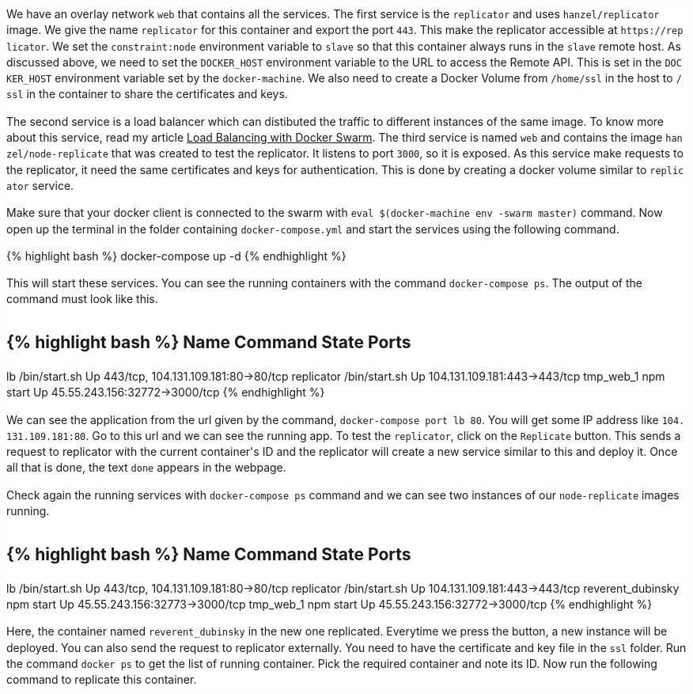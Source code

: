 We have an overlay network `web` that contains all the services. The first service is the `replicator` and uses `hanzel/replicator` image. We give the name `replicator` for this container and export the port `443`. This make the replicator accessible at `https://replicator`. We set the `constraint:node` environment variable to `slave` so that this container always runs in the `slave` remote host. As discussed above, we need to set the `DOCKER_HOST` environment variable to the URL to access the Remote API. This is set in the `DOCKER_HOST` environment variable set by the `docker-machine`. We also need to create a Docker Volume from `/home/ssl` in the host to `/ssl` in the container to share the certificates and keys.

The second service is a load balancer which can distibuted the traffic to different instances of the same image. To know more about this service, read my article [Load Balancing with Docker Swarm](/stories/load-balancing-with-docker-swarm/). The third service is named `web` and contains the image `hanzel/node-replicate` that was created to test the replicator. It listens to port `3000`, so it is exposed. As this service make requests to the replicator, it need the same certificates and keys for authentication. This is done by creating a docker volume similar to `replicator` service.

Make sure that your docker client is connected to the swarm with `eval $(docker-machine env -swarm master)` command. Now open up the terminal in the folder containing `docker-compose.yml` and start the services using the following command.

{% highlight bash %}
docker-compose up -d
{% endhighlight %}

This will start these services. You can see the running containers with the command `docker-compose ps`. The output of the command must look like this.

{% highlight bash %}
Name         Command         State   Ports           
------------------------------------------------------------------------
lb           /bin/start.sh   Up      443/tcp, 104.131.109.181:80->80/tcp
replicator   /bin/start.sh   Up      104.131.109.181:443->443/tcp
tmp_web_1    npm start       Up      45.55.243.156:32772->3000/tcp
{% endhighlight %}

We can see the application from the url given by the command, `docker-compose port lb 80`. You will get some IP address like `104.131.109.181:80`. Go to this url and we can see the running app. To test the `replicator`, click on the `Replicate` button. This sends a request to replicator with the current container's ID and the replicator will create a new service similar to this and deploy it. Once all that is done, the text `done` appears in the webpage.

Check again the running services with `docker-compose ps` command and we can see two instances of our `node-replicate` images running.

{% highlight bash %}
Name                Command         State   Ports           
------------------------------------------------------------------------
lb                  /bin/start.sh   Up      443/tcp, 104.131.109.181:80->80/tcp
replicator          /bin/start.sh   Up      104.131.109.181:443->443/tcp
reverent_dubinsky   npm start       Up      45.55.243.156:32773->3000/tcp
tmp_web_1           npm start       Up      45.55.243.156:32772->3000/tcp
{% endhighlight %}

Here, the container named `reverent_dubinsky` in the new one replicated. Everytime we press the button, a new instance will be deployed. You can also send the request to replicator externally. You need to have the certificate and key file in the `ssl` folder. Run the command `docker ps` to get the list of running container. Pick the required container and note its ID. Now run the following command to replicate this container.
